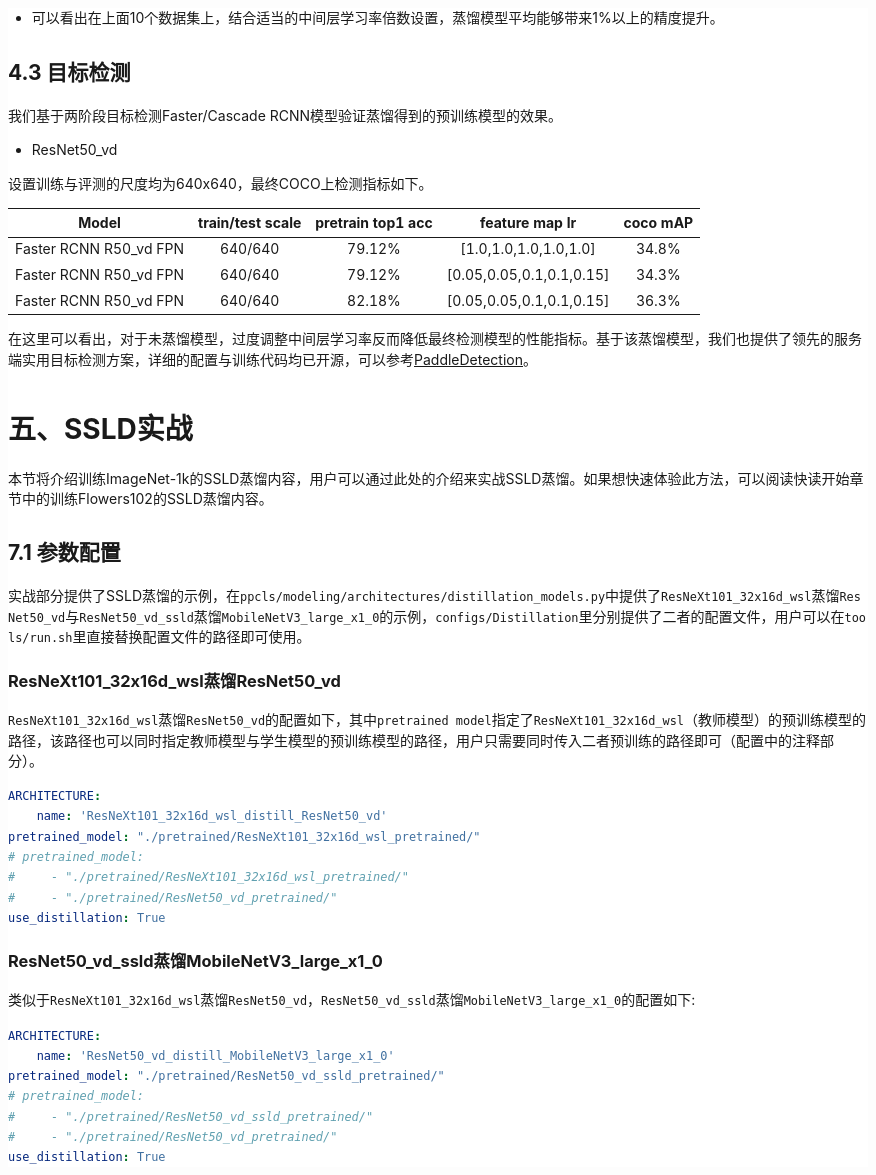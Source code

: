 * 可以看出在上面10个数据集上，结合适当的中间层学习率倍数设置，蒸馏模型平均能够带来1%以上的精度提升。


## 4.3 目标检测

我们基于两阶段目标检测Faster/Cascade RCNN模型验证蒸馏得到的预训练模型的效果。

* ResNet50_vd

设置训练与评测的尺度均为640x640，最终COCO上检测指标如下。

| Model | train/test scale | pretrain top1 acc | feature map lr | coco mAP |
|- |:-: |:-: | :-: | :-: |
| Faster RCNN R50_vd FPN | 640/640 | 79.12% | [1.0,1.0,1.0,1.0,1.0] | 34.8% |
| Faster RCNN R50_vd FPN | 640/640 | 79.12% | [0.05,0.05,0.1,0.1,0.15] | 34.3% |
| Faster RCNN R50_vd FPN | 640/640 | 82.18% | [0.05,0.05,0.1,0.1,0.15] | 36.3% |

在这里可以看出，对于未蒸馏模型，过度调整中间层学习率反而降低最终检测模型的性能指标。基于该蒸馏模型，我们也提供了领先的服务端实用目标检测方案，详细的配置与训练代码均已开源，可以参考[PaddleDetection](https://github.com/PaddlePaddle/PaddleDetection/tree/master/configs/rcnn_server_side_det)。


# 五、SSLD实战

本节将介绍训练ImageNet-1k的SSLD蒸馏内容，用户可以通过此处的介绍来实战SSLD蒸馏。如果想快速体验此方法，可以阅读快读开始章节中的训练Flowers102的SSLD蒸馏内容。

## 7.1 参数配置

实战部分提供了SSLD蒸馏的示例，在`ppcls/modeling/architectures/distillation_models.py`中提供了`ResNeXt101_32x16d_wsl`蒸馏`ResNet50_vd`与`ResNet50_vd_ssld`蒸馏`MobileNetV3_large_x1_0`的示例，`configs/Distillation`里分别提供了二者的配置文件，用户可以在`tools/run.sh`里直接替换配置文件的路径即可使用。

### ResNeXt101_32x16d_wsl蒸馏ResNet50_vd

`ResNeXt101_32x16d_wsl`蒸馏`ResNet50_vd`的配置如下，其中`pretrained model`指定了`ResNeXt101_32x16d_wsl`（教师模型）的预训练模型的路径，该路径也可以同时指定教师模型与学生模型的预训练模型的路径，用户只需要同时传入二者预训练的路径即可（配置中的注释部分）。

```yaml
ARCHITECTURE:                                                                                    
    name: 'ResNeXt101_32x16d_wsl_distill_ResNet50_vd'   
pretrained_model: "./pretrained/ResNeXt101_32x16d_wsl_pretrained/"  
# pretrained_model:
#     - "./pretrained/ResNeXt101_32x16d_wsl_pretrained/"
#     - "./pretrained/ResNet50_vd_pretrained/"
use_distillation: True 
```

### ResNet50_vd_ssld蒸馏MobileNetV3_large_x1_0

类似于`ResNeXt101_32x16d_wsl`蒸馏`ResNet50_vd`，`ResNet50_vd_ssld`蒸馏`MobileNetV3_large_x1_0`的配置如下:

```yaml
ARCHITECTURE:                                                                                    
    name: 'ResNet50_vd_distill_MobileNetV3_large_x1_0'  
pretrained_model: "./pretrained/ResNet50_vd_ssld_pretrained/"  
# pretrained_model:
#     - "./pretrained/ResNet50_vd_ssld_pretrained/"
#     - "./pretrained/ResNet50_vd_pretrained/"
use_distillation: True 
```


[ssld_performance]: ../../../images/distillation/distillation_perform.png
[22k_1k_similar_w_sift]: ../../../images/distillation/22k_1k_val_compare_w_sift.png
[distillation_framework]: ../../../images/distillation/ppcls_distillation.png